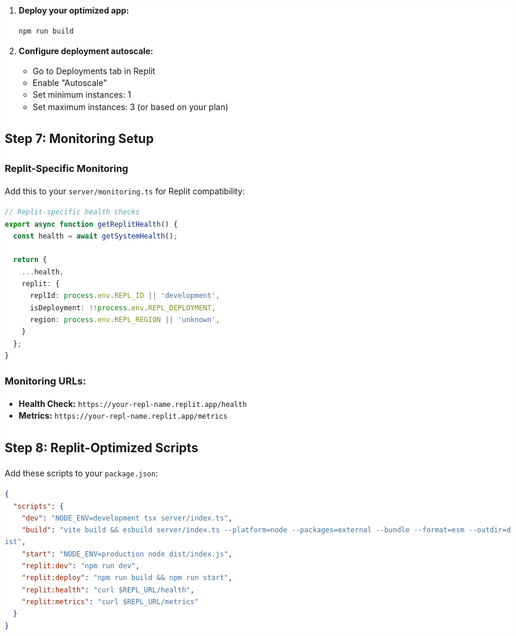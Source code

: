 1. **Deploy your optimized app:**
   ```bash
   npm run build
   ```

2. **Configure deployment autoscale:**
   - Go to Deployments tab in Replit
   - Enable "Autoscale" 
   - Set minimum instances: 1
   - Set maximum instances: 3 (or based on your plan)

## Step 7: Monitoring Setup

### Replit-Specific Monitoring

Add this to your `server/monitoring.ts` for Replit compatibility:

```typescript
// Replit-specific health checks
export async function getReplitHealth() {
  const health = await getSystemHealth();
  
  return {
    ...health,
    replit: {
      replId: process.env.REPL_ID || 'development',
      isDeployment: !!process.env.REPL_DEPLOYMENT,
      region: process.env.REPL_REGION || 'unknown',
    }
  };
}
```

### Monitoring URLs:
- **Health Check:** `https://your-repl-name.replit.app/health`
- **Metrics:** `https://your-repl-name.replit.app/metrics`

## Step 8: Replit-Optimized Scripts

Add these scripts to your `package.json`:

```json
{
  "scripts": {
    "dev": "NODE_ENV=development tsx server/index.ts",
    "build": "vite build && esbuild server/index.ts --platform=node --packages=external --bundle --format=esm --outdir=dist",
    "start": "NODE_ENV=production node dist/index.js",
    "replit:dev": "npm run dev",
    "replit:deploy": "npm run build && npm run start",
    "replit:health": "curl $REPL_URL/health",
    "replit:metrics": "curl $REPL_URL/metrics"
  }
}
```
